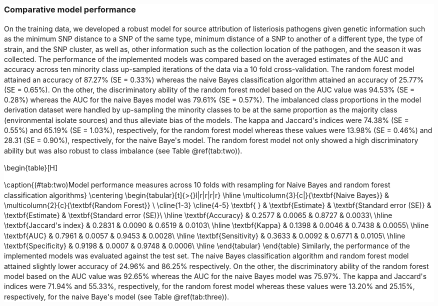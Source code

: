 ### Comparative model performance

On the training data, we developed a robust model for source attribution of listeriosis pathogens given genetic information such as the minimum SNP distance to a SNP of the same type, minimum distance of a SNP to another of a different type, the type of strain, and the SNP cluster, as well as, other information such as the collection location of the pathogen, and the season it was collected. The performance of the implemented models was compared based on the averaged estimates of the AUC and accuracy across ten minority class up-sampled iterations of the data via a 10 fold cross-validation. The random forest model attained an accuracy of 87.27% (SE = 0.33%) whereas the naive Bayes classification algorithm attained an accuracy of 25.77% (SE = 0.65%). On the other, the discriminatory ability of the random forest model based on the AUC value was 94.53% (SE = 0.28%) whereas the AUC for the naive Bayes model was 79.61% (SE = 0.57%). The imbalanced class proportions in the model derivation dataset were handled by up-sampling the minority classes to be at the same proportion as the majority class (environmental isolate sources) and thus alleviate bias of the models. The kappa and Jaccard's indices were 74.38% (SE = 0.55%) and 65.19% (SE = 1.03%), respectively, for the random forest model whereas these values were 13.98% (SE = 0.46%) and 28.31 (SE = 0.90%), respectively, for the naive Baye's model. The random forest model not only showed a high discriminatory ability but was also robust to class imbalance (see Table \@ref(tab:two)). 

\begin{table}[H]

\caption{(\#tab:two)Model performance measures across 10 folds with resampling for Naive Bayes and random forest classification algorithms}
\centering
\begin{tabular}[t]{>{}l|r|r|r|r}
\hline
\multicolumn{3}{c|}{\textbf{Naive Bayes}} & \multicolumn{2}{c}{\textbf{Random Forest}} \\
\cline{1-3} \cline{4-5}
\textbf{ } & \textbf{Estimate} & \textbf{Standard error (SE)} & \textbf{Estimate} & \textbf{Standard error (SE)}\\
\hline
\textbf{Accuracy} & 0.2577 & 0.0065 & 0.8727 & 0.0033\\
\hline
\textbf{Jaccard's index} & 0.2831 & 0.0090 & 0.6519 & 0.0103\\
\hline
\textbf{Kappa} & 0.1398 & 0.0046 & 0.7438 & 0.0055\\
\hline
\textbf{AUC} & 0.7961 & 0.0057 & 0.9453 & 0.0028\\
\hline
\textbf{Sensitivity} & 0.3633 & 0.0092 & 0.6771 & 0.0105\\
\hline
\textbf{Specificity} & 0.9198 & 0.0007 & 0.9748 & 0.0006\\
\hline
\end{tabular}
\end{table}
Similarly, the performance of the implemented models was evaluated against the test set. The naive Bayes classification algorithm and random forest model attained slightly lower accuracy of 24.96% and 86.25% respectively. On the other, the discriminatory ability of the random forest model based on the AUC value was 92.65% whereas the AUC for the naive Bayes model was 75.97%. The kappa and Jaccard's indices were 71.94% and 55.33%, respectively, for the random forest model whereas these values were 13.20% and 25.15%, respectively, for the naive Baye's model (see Table \@ref(tab:three)).
